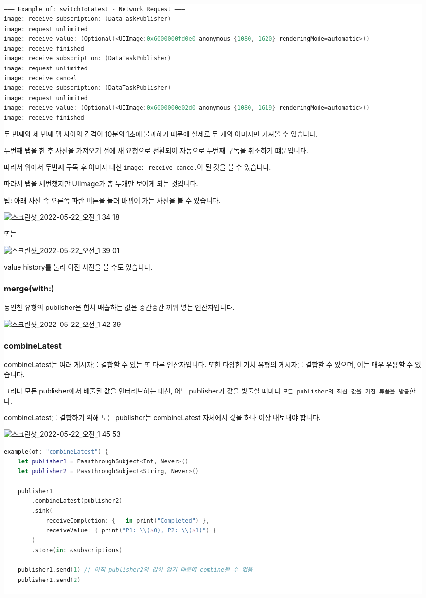 ```swift
——— Example of: switchToLatest - Network Request ———
image: receive subscription: (DataTaskPublisher)
image: request unlimited
image: receive value: (Optional(<UIImage:0x6000000fd0e0 anonymous {1080, 1620} renderingMode=automatic>))
image: receive finished
image: receive subscription: (DataTaskPublisher)
image: request unlimited
image: receive cancel
image: receive subscription: (DataTaskPublisher)
image: request unlimited
image: receive value: (Optional(<UIImage:0x6000000e02d0 anonymous {1080, 1619} renderingMode=automatic>))
image: receive finished

```

두 번째와 세 번째 탭 사이의 간격이 10분의 1초에 불과하기 때문에 실제로 두 개의 이미지만 가져올 수 있습니다.

두번째 탭을 한 후 사진을 가져오기 전에 새 요청으로 전환되어 자동으로 두번째 구독을 취소하기 떄문입니다.

따라서 위에서 두번째 구독 후 이미지 대신 `image: receive cancel`이 된 것을 볼 수 있습니다.

따라서 탭을 세번했지만 UIImage가 총 두개만 보이게 되는 것입니다.

팁: 아래 사진 속 오른쪽 파란 버튼을 눌러 바뀌어 가는 사진을 볼 수 있습니다.

![스크린샷_2022-05-22_오전_1 34 18](https://user-images.githubusercontent.com/50395024/169661723-742cdbfd-6362-4a1c-93d1-099db1ee7fe6.png)

또는

![스크린샷_2022-05-22_오전_1 39 01](https://user-images.githubusercontent.com/50395024/169661725-d8534633-f342-4d03-9e9a-962c7f567dee.png)

value history를 눌러 이전 사진을 볼 수도 있습니다.

### **merge(with:)**

동일한 유형의 publisher을 합쳐 배출하는 값을 중간중간 끼워 넣는 연산자입니다.

![스크린샷_2022-05-22_오전_1 42 39](https://user-images.githubusercontent.com/50395024/169661726-e1d79631-3595-4d69-88f9-26e29debc851.png)

### **combineLatest**

combineLatest는 여러 게시자를 결합할 수 있는 또 다른 연산자입니다. 또한 다양한 가치 유형의 게시자를 결합할 수 있으며, 이는 매우 유용할 수 있습니다.

그러나 모든 publisher에서 배출된 값을 인터리브하는 대신, 어느 publisher가 값을 방출할 때마다 `모든 publisher의 최신 값을 가진 튜플을 방출`한다.

combineLatest를 결합하기 위해 모든 publisher는 combineLatest 자체에서 값을 하나 이상 내보내야 합니다.

![스크린샷_2022-05-22_오전_1 45 53](https://user-images.githubusercontent.com/50395024/169661727-e076ac00-13e9-4e66-8582-1309a7bffbcf.png)

```swift
example(of: "combineLatest") {
    let publisher1 = PassthroughSubject<Int, Never>()
    let publisher2 = PassthroughSubject<String, Never>()
    
    publisher1
        .combineLatest(publisher2)
        .sink(
            receiveCompletion: { _ in print("Completed") },
            receiveValue: { print("P1: \\($0), P2: \\($1)") }
        )
        .store(in: &subscriptions)
    
    publisher1.send(1) // 아직 publisher2의 값이 없기 때문에 combine될 수 없음
    publisher1.send(2)
    
```